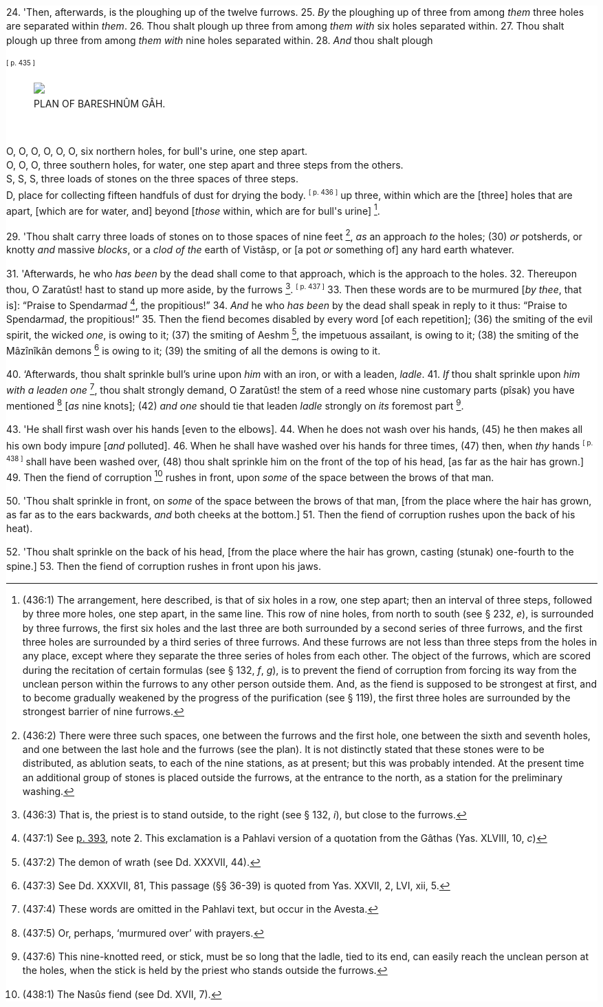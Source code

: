 24\. 'Then, afterwards, is the ploughing up of the twelve furrows. 25. _By_ the ploughing up of three from among _them_ three holes are separated within _them_. 26. Thou shalt plough up three from among _them with_ six holes separated within. 27. Thou shalt plough up three from among _them with_ nine holes separated within. 28. _And_ thou shalt plough

<span id="p435"><sup><small>[ p. 435 ]</small></sup></span>

<figure id="Figure_1" class="image urantiapedia image-style-align-center">
<img src="/image/book/Zoroastrianism/Pahlavi_Texts_Part_2/43500.jpg">
<figcaption>PLAN OF BARESHNÛM GÂH.</figcaption>
</figure>

<br style="clear:both;"/>

O, O, O, O, O, O, six northern holes, for bull's urine, one step apart.  
O, O, O, three southern holes, for water, one step apart and three steps from the others.  
S, S, S, three loads of stones on the three spaces of three steps.  
D, place for collecting fifteen handfuls of dust for drying the body. <span id="p436"><sup><small>[ p. 436 ]</small></sup></span> up three, within which are the \[three\] holes that are apart, \[which are for water, and\] beyond \[_those_ within, which are for bull's urine\] [^12].

29\. 'Thou shalt carry three loads of stones on to those spaces of nine feet [^13], _as_ an approach _to_ the holes; (30) _or_ potsherds, or knotty _and_ massive _blocks_, or a _clod of the_ earth of Vi<i>s</i>tâsp, or \[a pot _or_ something of\] any hard earth whatever.

31\. 'Afterwards, he who _has been_ by the dead shall come to that approach, which is the approach to the holes. 32. Thereupon thou, O Zaratû<i>s</i>t! hast to stand up more aside, by the furrows [^14]. <span id="p437"><sup><small>[ p. 437 ]</small></sup></span> 33. Then these words are to be murmured \[_by thee_, that is\]: “Praise to Spenda<i>r</i>ma<i>d</i> [^15], the propitious!” 34. _And_ he who _has been_ by the dead shall speak in reply to it thus: “Praise to Spenda<i>r</i>ma<i>d</i>, the propitious!” 35. Then the fiend becomes disabled by every word \[of each repetition\]; (36) the smiting of the evil spirit, the wicked _one_, is owing to it; (37) the smiting of Aeshm [^16], the impetuous assailant, is owing to it; (38) the smiting of the Mâzînîkân demons [^17] is owing to it; (39) the smiting of all the demons is owing to it.

40\. ‘Afterwards, thou shalt sprinkle bull’s urine upon _him_ with an iron, or with a leaden, _ladle_. 41. _If_ thou shalt sprinkle upon _him with a leaden one_ [^18], thou shalt strongly demand, O Zaratû<i>s</i>t! the stem of a reed whose nine customary parts (pî<i>s</i>ak) you have mentioned [^19] \[_as_ nine knots\]; (42) _and one_ should tie that leaden _ladle_ strongly on _its_ foremost part [^20].

43\. 'He shall first wash over his hands \[even to the elbows\]. 44. When he does not wash over his hands, (45) he then makes all his own body impure \[_and_ polluted\]. 46. When he shall have washed over his hands for three times, (47) then, when _thy_ hands <span id="p438"><sup><small>[ p. 438 ]</small></sup></span> shall have been washed over, (48) thou shalt sprinkle him on the front of the top of his head, \[as far as the hair has grown.\] 49. Then the fiend of corruption [^21] rushes in front, upon _some_ of the space between the brows of that man.

50\. 'Thou shalt sprinkle in front, on _some_ of the space between the brows of that man, \[from the place where the hair has grown, as far as to the ears backwards, _and_ both cheeks at the bottom.\] 51. Then the fiend of corruption rushes upon the back of his heat).

52\. 'Thou shalt sprinkle on the back of his head, \[from the place where the hair has grown, casting (stunak) one-fourth to the spine.\] 53. Then the fiend of corruption rushes in front upon his jaws.


[^1]: (431:1) Observing that the passages in brackets do not occur in the Avesta text, but are added by the Pahlavi translators; and that the sections are numbered to correspond with the alternating Avesta and Pahlavi sections in the MSS., which is the division adopted in Spiegel‘s edition of the texts. The readings adopted are those of L4, wherever they are not defective; this MS. was written about A.D. 1324, and differs occasionally from Spiegel’s printed text; it begins the ninth fargar<i>d</i> with the following heading:--‘May it be fortunate! may it destroy the corruption (nasû<i>s</i>) which rushes on from a dead dog and men on to the living! May the pure, good religion of the Ma<i>z</i><i>d</i>a-worshippers be triumphant!’
[^2]: (432:1) Which would be 42 feet (see Dd. XLIII, 5 n); but the phrase gvî<i>d</i> nâî (which, in Pahl. Vend. VII, 90, has become gvî<i>d</i> hanâ by misreading gvî<i>d</i>ŏ-aê, and then substituting Huz. hanâ for Piz. aê) is merely an attempted translation of Av. vîbâzu, which latter appears to mean the ‘two arms’ outstretched, or a fathom. So the ‘separate reed’ should be understood as a longer kind of reed, equal to a fathom, instead of 4 feet 8 inches.
[^3]: (432:2) See Dd. XLVIII, 19 n. L4 omits this clause altogether.
[^4]: (432:3) See Dd. XLIII, 5 n.
[^5]: (432:4) Any priest not engaged in the purification.
[^6]: (433:1) As the step is three feet (see § 15), and the foot, being fourteen finger-breadths (see Bd. XXVI, 3 n), may be taken as 10½ inches, these thirty steps would be nearly 79 English feet.
[^7]: (433:2) That is, 7 feet 10½ inches. This diminution of distance enables a purifying priest to stand near enough to an unclean person to hand him the purifying liquid in a ladle tied to a stick (see §§ 40-42), without going within the furrows traced around the holes or ablution seats at the same distance of three steps (see §§ 21-23).
[^8]: (433:3) That is, at which the unclean person is sprinkled with the urine (see §§ 48-116). The urine should he that of a bull, according to Vend. XIX, 70; but Vend. VIII, 35, 36 state that it mat be that of cattle or draught oxen, generally, or even that of those who perform Khvêtûk-das (see [p. 391](/en/book/Zoroastrianism/Pahlavi_Texts_Part_2/Appendix_3#p391)). At the present time the term magh, which means ‘a hole’ in the Avesta, is applied to the stones which are used as ablution seats for squatting upon.
[^9]: (433:4) The greater depth of the hole for catching the ablution droppings in the winter, would provide for the larger quantity of liquid that could not sink into the soil, or evaporate, during the tedious washing, owing to the soil and air being damper than in summer.
[^10]: (433:5) The probable positions of these holes, and of the furrows enclosing them, are shown upon the [plan of the Bareshnûm Gâh](.) on [p. 435](/en/book/Zoroastrianism/Pahlavi_Texts_Part_2/Appendix_4#p435). which differs but little from the plan still in use.
[^11]: (434:1) That is, made of metal, which is under the special protection of the archangel Shat<i>r</i>yŏvair or Shatvaî<i>r</i>ô (see Dd. XLVIII, 17 n).
[^12]: (436:1) The arrangement, here described, is that of six holes in a row, one step apart; then an interval of three steps, followed by three more holes, one step apart, in the same line. This row of nine holes, from north to south (see § 232, <i>e</i>), is surrounded by three furrows, the first six holes and the last three are both surrounded by a second series of three furrows, and the first three holes are surrounded by a third series of three furrows. And these furrows are not less than three steps from the holes in any place, except where they separate the three series of holes from each other. The object of the furrows, which are scored during the recitation of certain formulas (see § 132, <i>f</i>, <i>g</i>), is to prevent the fiend of corruption from forcing its way from the unclean person within the furrows to any other person outside them. And, as the fiend is supposed to be strongest at first, and to become gradually weakened by the progress of the purification (see § 119), the first three holes are surrounded by the strongest barrier of nine furrows.
[^13]: (436:2) There were three such spaces, one between the furrows and the first hole, one between the sixth and seventh holes, and one between the last hole and the furrows (see the plan). It is not distinctly stated that these stones were to be distributed, as ablution seats, to each of the nine stations, as at present; but this was probably intended. At the present time an additional group of stones is placed outside the furrows, at the entrance to the north, as a station for the preliminary washing.
[^14]: (436:3) That is, the priest is to stand outside, to the right (see § 132, <i>i</i>), but close to the furrows.
[^15]: (437:1) See [p. 393](/en/book/Zoroastrianism/Pahlavi_Texts_Part_2/Appendix_3#p393), note 2. This exclamation is a Pahlavi version of a quotation from the Gâthas (Yas. XLVIII, 10, <i>c</i>)
[^16]: (437:2) The demon of wrath (see Dd. XXXVII, 44).
[^17]: (437:3) See Dd. XXXVII, 81, This passage (§§ 36-39) is quoted from Yas. XXVII, 2, LVI, xii, 5.
[^18]: (437:4) These words are omitted in the Pahlavi text, but occur in the Avesta.
[^19]: (437:5) Or, perhaps, ‘murmured over’ with prayers.
[^20]: (437:6) This nine-knotted reed, or stick, must be so long that the ladle, tied to its end, can easily reach the unclean person at the holes, when the stick is held by the priest who stands outside the furrows.
[^21]: (438:1) The Nasû<i>s</i> fiend (see Dd. XVII, 7).
[^22]: (438:2) The word, both here and in § 68, must be Av. ifs, ‘water,’ and not a Pâzand term for any part of the body, as any such term would be inadmissible in § 68. It would seem as if a smaller supply of liquid were requisite for the ears than for the other customary parts, so that a quarter of the supply is directed to be returned to the vessel holding the liquid. The remarks made by the Pahlavi translator, upon the sprinkling of the left-hand members of the body, are evidently intended also to apply, in nearly all cases, to the sprinkling of the right-hand members.
[^23]: (439:1) Reading dîmak, but it may be gâmak (compare Pers. gâm, jaw'). L4 has gîmak.
[^24]: (440:1) Reading srînak, as in Pahl. Vend. VIII, 178-182; but here the word is four times written sînak.
[^25]: (440:2) Or, perhaps, ‘prominence’ is meant, as in § 90; although the two words gûyak and gôhâk are written differently, they refer Probably to the same part.
[^26]: (441:1) The word zang means rather ‘the lower part of the leg.’
[^27]: (442:1) Reading bô<i>g</i>\-âkîntûm, ‘most stuffed with ostentation,’ as in L4. In AV. XVII, 12 the word can be read ba<i>z</i>ak-âyîntûm, ‘most sin-accustomed.’
[^28]: (442:2) Only the initial and final words of the Avesta of the following passages are given in the MSS. here, but they are given at length, with their Pahlavi translation, in Vend. VIII, 49-62, whence the Pahlavi version is here taken.
[^29]: (443:1) This paragraph is the Pahlavi version of the Ahunavar, or Yathâ-ahû-vairyô formula (see [p. 385](/en/book/Zoroastrianism/Pahlavi_Texts_Part_2/Appendix_2#p385)).
[^30]: (443:2) Reading amat, instead of mûn, ‘who,’ (see Dd. LXII, 4 n.)
[^31]: (443:3) This paragraph is the Pahlavi version of the K<i>e</i>m-nâ-mazdâ stanza of the Gâthas (Yas. XLV, 7).
[^32]: (443:4) Both in this world and the next.
[^33]: (444:1) The king in the time of Zaratû<i>s</i>t (see Dd. XXXVII, 36).
[^34]: (444:2) The last of the future apostles (see Dd. II, 10).
[^35]: (444:3) This paragraph is the Pahlavi version of a passage in the Gâthas (Yas. XLIII, 16, b-e).
[^36]: (444:4) See [p. 393](/en/book/Zoroastrianism/Pahlavi_Texts_Part_2/Appendix_3#p393), note 2.
[^37]: (444:5) From hell, the place of the demons.
[^38]: (444:6) It appears from what follows, in § 120, that the whole of the sprinklings and exorcisms, detailed in §§ 33-118, are to be repeated at each of the first six holes.
[^39]: (445:1) This paragraph is omitted in the Pahlavi text, being merely given in the Avesta (for the sake of brevity) so far as the words are not included in the brackets.
[^40]: (445:2) The three holes for washing with water.
[^41]: (445:3) That is, three English inches south of the six furrows which separate the first six holes from the last three, at the point D on the plan.
[^42]: (445:4) That is, the person undergoing purification shall be rubbed with dust until he is quite dry.
[^43]: (446:1) Av. urvâsna (which is translated by Pahl. râsnŏ) is supposed, in India, to mean sandal-wood.
[^44]: (446:2) These are supposed, in India, to be the two substances meant by the Av. vohû-gaona and vohû-kereti, which are merely transcribed by the Pahl. hû-gôn and hû-keret. The Avesta text adds a fourth perfume, named hadhâ naêpata, which is understood to mean the pomegranate bush, although that plant seem s. to yield no perfume.
[^45]: (446:3) For the continuation of the instructions see § 133; the text being here interrupted by a long Pahlavi commentary on the whole of the foregoing description of the ceremony.
[^46]: (446:4) This sentence is evidently incomplete in the Pahlavi text. The process is thus described in Pahl. Vend. VII, 36: If it be that it is woven, they shall wash _it_ over six times with bull‘s urine, they shall scrape together six times on the earth _with it_ \[so that they quite dislodge its moisture purely\], they shall wash _it_ over six times with water, _and_ they shall perfume over _it_ six months at a window in the house.’ For the Avesta version of this description, which is nearly the same, see Sls. II, 95 n.
[^47]: (446:5) See Ep. I, v, 1.
[^48]: (446:6) See Ep. I, vi, 4, II, ii, 7.
[^49]: (447:1) See Ep. I, vi, 7.
[^50]: (447:2) See Ep. I, vii, 1.
[^51]: (447:3) L4 has ‘_it_ is to be taken up,’ by omitting the first letter of nikîri<i>s</i>nŏ.
[^52]: (447:4) See Ep. I, vii, 16, II, iii, 12.
[^53]: (447:5) See Ep. I, viii, r-6.
[^54]: (447:6) See § 8.
[^55]: (447:7) See § 9.
[^56]: (447:8) These twelve words do not occur in L4.
[^57]: (447:9) See § 13.
[^58]: (448:1) See §§ 14, 15.
[^59]: (448:2) The Ahunavar or Yathâ-ahû-vairyô (see § <i>g</i>).
[^60]: (448:3) So in L4.
[^61]: (448:4) See Dd. LXXIX, 1, note.
[^62]: (448:5) That is, the profession of faith (Yas. I, 65), which is as follows:--‘I will profess myself a Zarathu<i>s</i>trian Ma<i>z</i><i>d</i>a-worshipper, opposed to the demons _and_ of the Ahura faith.’ This is followed by the dedication to the period of the day, which is given for the first period only in Yas. I, 66, 67; the dedications for the other periods will be found in Gâh II-V, 1.
[^63]: (448:6) Sir. I, 17.
[^64]: (448:7) See Dd. XL, 5, note. All the prayers here detailed are to be murmured merely as a preliminary spell, but while each furrow is being scored a further formula is to be recited (see § <i>g</i>).
[^65]: (448:8) See pp. [385-386](/en/book/Zoroastrianism/Pahlavi_Texts_Part_2/Appendix_2#p385).
[^66]: (449:1) See Dd. XLVIII, 19 n.
[^67]: (449:2) That is, when he has not broken its spell by talking, since he began the scoring.
[^68]: (449:3) These are the Avesta words from Yas. XLVIII, 10, c, of which the Pahlavi version is given in §§ 33, 34.
[^69]: (449:4) Written Mê<i>d</i>yôk-mâh in Ep. I, v, 1. The statement here attributed to Mê<i>d</i>ôk-mâh is ascribed to Afarg in Ep. I, vi, 7, 9, II, ii, 6, but Afarg is there said to be ‘the prior deponent,’ as he is here; we should, therefore, probably transpose the ‘three times’ and ‘one time’ in our text; the blunder having originated from the frequent substitution of liana for aê in Pahlavi, both meaning ‘this,’ while aê also means ‘one’ and is the cipher for ‘3.’
[^70]: (450:1) That is, when he is doubtful which he washed last.
[^71]: (450:2) The dog is not mentioned in the Avesta account of the Bareshnûm in Vend. IX, but it is ordered to be brought before the unclean person in another such account in Vend. VIII, 120, 123. The use of the dog is that its sight or touch is supposed to destroy or drive away the Nasû<i>s</i>, or fiend of corruption.
[^72]: (450:3) The exorcism in § 118.
[^73]: (450:4) See §121.
[^74]: (451:1) The Avesta version of § 123.
[^75]: (451:2) The. water, apparently.
[^76]: (451:3) Perhaps it should be <i>k</i>and tâk, ‘several times,’ instead of <i>k</i>îgûn tâk, ‘only just.’
[^77]: (451:4) See §§ 136, 140, 144.
[^78]: (451:5) See § <i>e</i>.
[^79]: (451:6) See § <i>b</i>.
[^80]: (452:1) See § <i>l</i>.
[^81]: (452:2) See § 123.
[^82]: (452:3) See § <i>f</i>.
[^83]: (452:4) He who has been by the dead, as stated in § 132, in connection with which this sentence is to be read; the foregoing §§ <i>a</i>\-<i>s</i> being interpolated by the Pahlavi translators.
[^84]: (452:5) The original meaning of armê<i>s</i>t was probably ‘most stationary,’ as it is a term applied to water in tanks, helpless cripples, and insane people, as well as to unclean persons who have to remain apart from their friends (see Sls. II, 98 n).
[^85]: (453:1) The MSS. omit several words, when sentences are repeated, for the sake of brevity.
[^86]: (453:2) See .§ <i>l</i> above.
[^87]: (454:1) That is, the exorcism is not found in the Pahlavi version, but is introduced in the Vendidâ<i>d</i> sâdah in an abbreviated form, possibly copied from Vend. IX, 118.